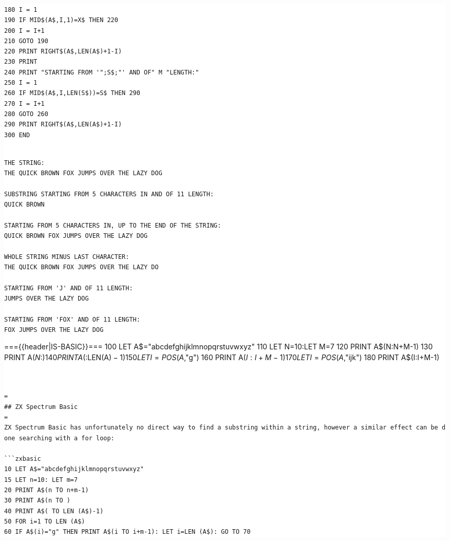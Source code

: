 ```basic
180 I = 1
190 IF MID$(A$,I,1)=X$ THEN 220
200 I = I+1
210 GOTO 190
220 PRINT RIGHT$(A$,LEN(A$)+1-I)
230 PRINT
240 PRINT "STARTING FROM '";S$;"' AND OF" M "LENGTH:"
250 I = 1
260 IF MID$(A$,I,LEN(S$))=S$ THEN 290
270 I = I+1
280 GOTO 260
290 PRINT RIGHT$(A$,LEN(A$)+1-I)
300 END
```


```txt

THE STRING:
THE QUICK BROWN FOX JUMPS OVER THE LAZY DOG

SUBSTRING STARTING FROM 5 CHARACTERS IN AND OF 11 LENGTH:
QUICK BROWN

STARTING FROM 5 CHARACTERS IN, UP TO THE END OF THE STRING:
QUICK BROWN FOX JUMPS OVER THE LAZY DOG

WHOLE STRING MINUS LAST CHARACTER:
THE QUICK BROWN FOX JUMPS OVER THE LAZY DO

STARTING FROM 'J' AND OF 11 LENGTH:
JUMPS OVER THE LAZY DOG

STARTING FROM 'FOX' AND OF 11 LENGTH:
FOX JUMPS OVER THE LAZY DOG

```


==={{header|IS-BASIC}}===
<lang IS-BASIC>100 LET A$="abcdefghijklmnopqrstuvwxyz"
110 LET N=10:LET M=7
120 PRINT A$(N:N+M-1)
130 PRINT A$(N:)
140 PRINT A$(:LEN(A$)-1)
150 LET I=POS(A$,"g")
160 PRINT A$(I:I+M-1)
170 LET I=POS(A$,"ijk")
180 PRINT A$(I:I+M-1)
```


=
## ZX Spectrum Basic
=
ZX Spectrum Basic has unfortunately no direct way to find a substring within a string, however a similar effect can be done searching with a for loop:

```zxbasic
10 LET A$="abcdefghijklmnopqrstuvwxyz"
15 LET n=10: LET m=7
20 PRINT A$(n TO n+m-1)
30 PRINT A$(n TO )
40 PRINT A$( TO LEN (A$)-1)
50 FOR i=1 TO LEN (A$)
60 IF A$(i)="g" THEN PRINT A$(i TO i+m-1): LET i=LEN (A$): GO TO 70
```